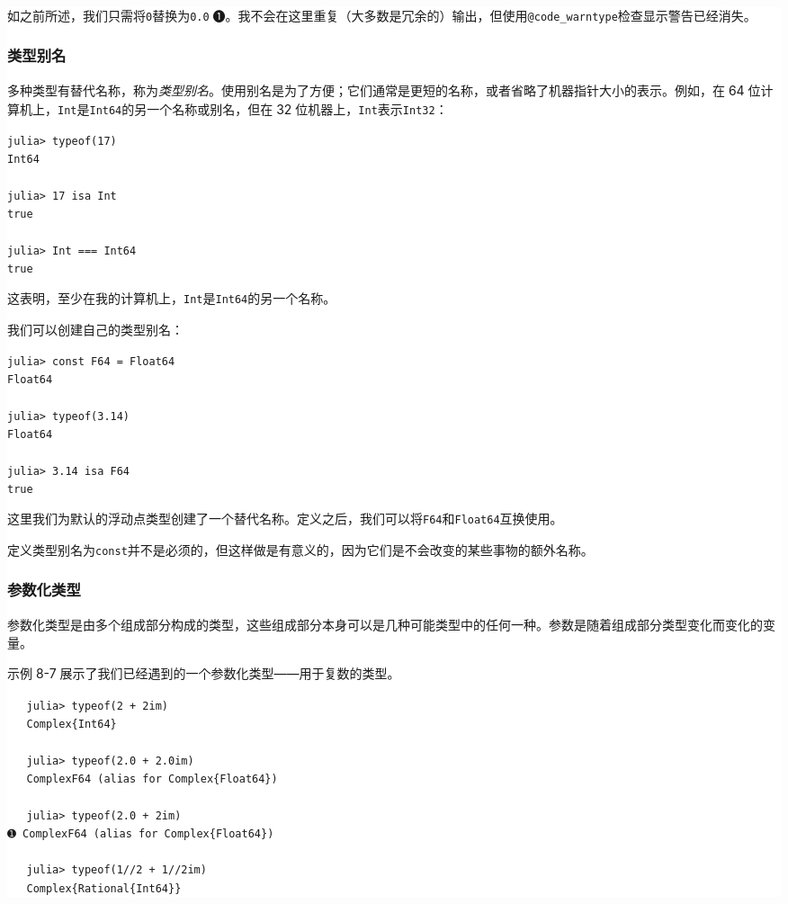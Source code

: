 如之前所述，我们只需将`0`替换为`0.0` ➊。我不会在这里重复（大多数是冗余的）输出，但使用`@code_warntype`检查显示警告已经消失。

### **类型别名**

多种类型有替代名称，称为*类型别名*。使用别名是为了方便；它们通常是更短的名称，或者省略了机器指针大小的表示。例如，在 64 位计算机上，`Int`是`Int64`的另一个名称或别名，但在 32 位机器上，`Int`表示`Int32`：

```
julia> typeof(17)
Int64

julia> 17 isa Int
true

julia> Int === Int64
true
```

这表明，至少在我的计算机上，`Int`是`Int64`的另一个名称。

我们可以创建自己的类型别名：

```
julia> const F64 = Float64
Float64

julia> typeof(3.14)
Float64

julia> 3.14 isa F64
true
```

这里我们为默认的浮动点类型创建了一个替代名称。定义之后，我们可以将`F64`和`Float64`互换使用。

定义类型别名为`const`并不是必须的，但这样做是有意义的，因为它们是不会改变的某些事物的额外名称。

### **参数化类型**

参数化类型是由多个组成部分构成的类型，这些组成部分本身可以是几种可能类型中的任何一种。参数是随着组成部分类型变化而变化的变量。

示例 8-7 展示了我们已经遇到的一个参数化类型——用于复数的类型。

```
   julia> typeof(2 + 2im)
   Complex{Int64}

   julia> typeof(2.0 + 2.0im)
   ComplexF64 (alias for Complex{Float64})

   julia> typeof(2.0 + 2im)
➊ ComplexF64 (alias for Complex{Float64})

   julia> typeof(1//2 + 1//2im)
   Complex{Rational{Int64}}
```
